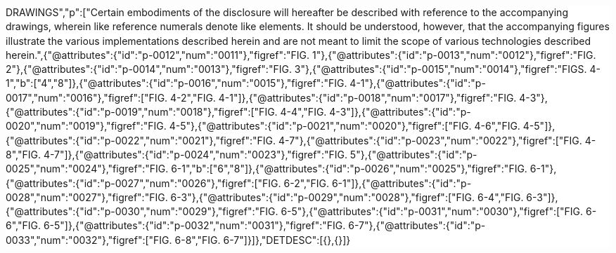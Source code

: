 DRAWINGS","p":["Certain embodiments of the disclosure will hereafter be described with reference to the accompanying drawings, wherein like reference numerals denote like elements. It should be understood, however, that the accompanying figures illustrate the various implementations described herein and are not meant to limit the scope of various technologies described herein.",{"@attributes":{"id":"p-0012","num":"0011"},"figref":"FIG. 1"},{"@attributes":{"id":"p-0013","num":"0012"},"figref":"FIG. 2"},{"@attributes":{"id":"p-0014","num":"0013"},"figref":"FIG. 3"},{"@attributes":{"id":"p-0015","num":"0014"},"figref":"FIGS. 4-1","b":["4","8"]},{"@attributes":{"id":"p-0016","num":"0015"},"figref":"FIG. 4-1"},{"@attributes":{"id":"p-0017","num":"0016"},"figref":["FIG. 4-2","FIG. 4-1"]},{"@attributes":{"id":"p-0018","num":"0017"},"figref":"FIG. 4-3"},{"@attributes":{"id":"p-0019","num":"0018"},"figref":["FIG. 4-4","FIG. 4-3"]},{"@attributes":{"id":"p-0020","num":"0019"},"figref":"FIG. 4-5"},{"@attributes":{"id":"p-0021","num":"0020"},"figref":["FIG. 4-6","FIG. 4-5"]},{"@attributes":{"id":"p-0022","num":"0021"},"figref":"FIG. 4-7"},{"@attributes":{"id":"p-0023","num":"0022"},"figref":["FIG. 4-8","FIG. 4-7"]},{"@attributes":{"id":"p-0024","num":"0023"},"figref":"FIG. 5"},{"@attributes":{"id":"p-0025","num":"0024"},"figref":"FIG. 6-1","b":["6","8"]},{"@attributes":{"id":"p-0026","num":"0025"},"figref":"FIG. 6-1"},{"@attributes":{"id":"p-0027","num":"0026"},"figref":["FIG. 6-2","FIG. 6-1"]},{"@attributes":{"id":"p-0028","num":"0027"},"figref":"FIG. 6-3"},{"@attributes":{"id":"p-0029","num":"0028"},"figref":["FIG. 6-4","FIG. 6-3"]},{"@attributes":{"id":"p-0030","num":"0029"},"figref":"FIG. 6-5"},{"@attributes":{"id":"p-0031","num":"0030"},"figref":["FIG. 6-6","FIG. 6-5"]},{"@attributes":{"id":"p-0032","num":"0031"},"figref":"FIG. 6-7"},{"@attributes":{"id":"p-0033","num":"0032"},"figref":["FIG. 6-8","FIG. 6-7"]}]},"DETDESC":[{},{}]}
